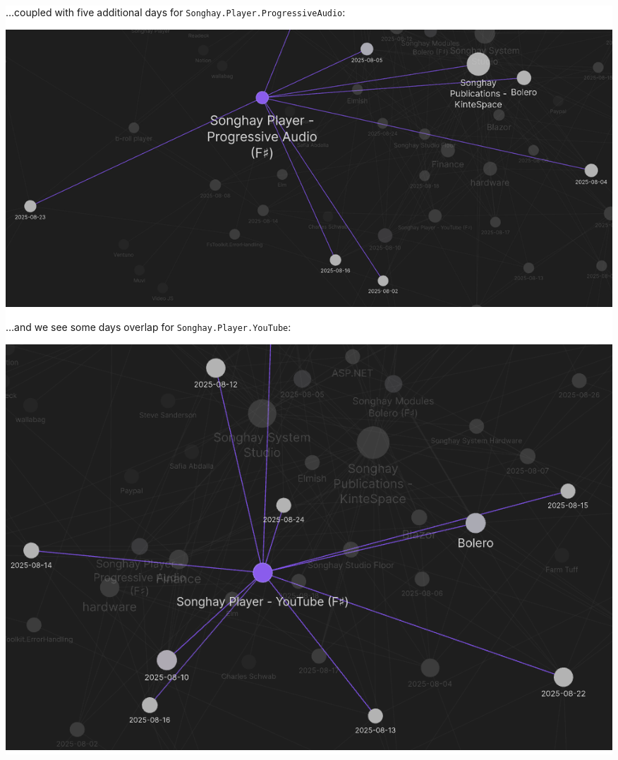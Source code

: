 </div>

…coupled with five additional days for `Songhay.Player.ProgressiveAudio`:

<div style="text-align:center">

![Obsidian graph for `Songhay.Player.ProgressiveAudio`](../../image/day-path-2025-08-31-15-45-28.png)

</div>

…and we see some days overlap for `Songhay.Player.YouTube`:

<div style="text-align:center">

![Obsidian graph for `Songhay.Player.YouTube`](../../image/day-path-2025-08-31-15-46-21.png)
